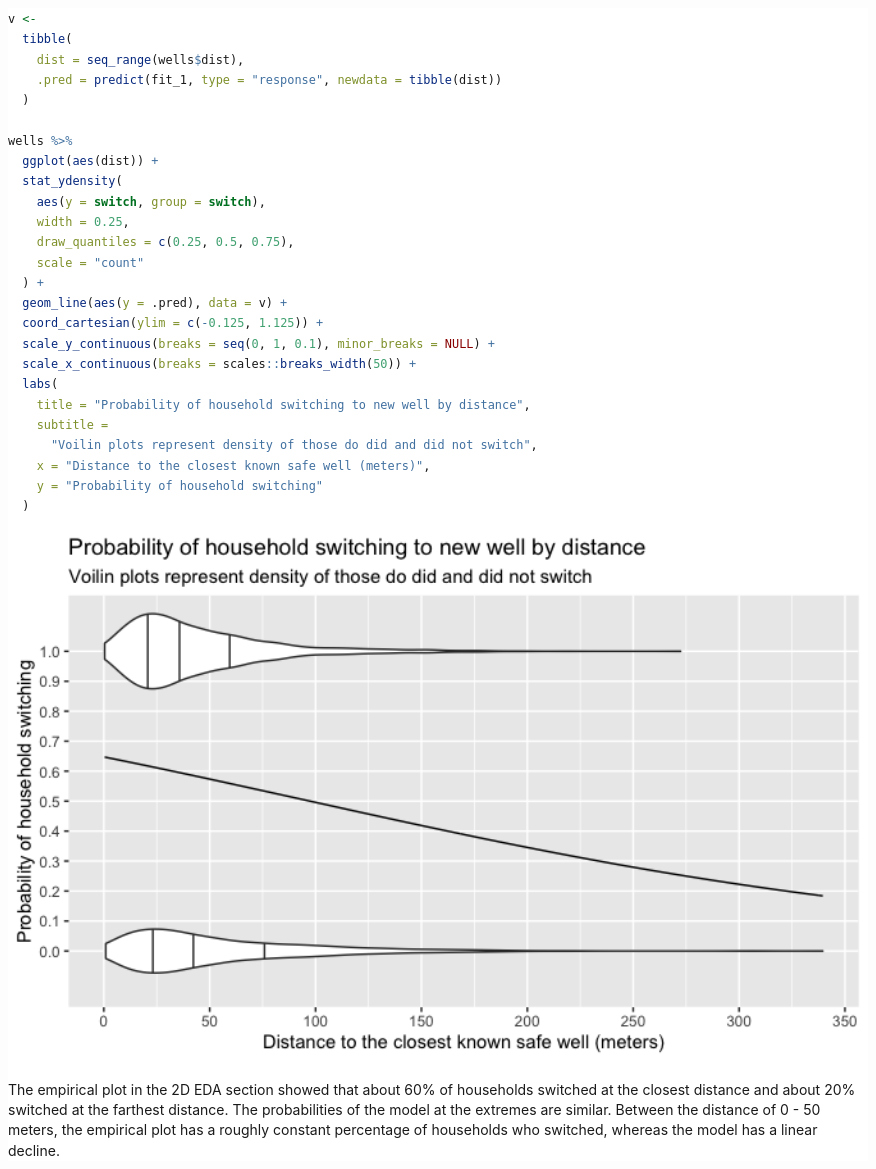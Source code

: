 ``` r
v <- 
  tibble(
    dist = seq_range(wells$dist),
    .pred = predict(fit_1, type = "response", newdata = tibble(dist))
  )

wells %>% 
  ggplot(aes(dist)) +
  stat_ydensity(
    aes(y = switch, group = switch),
    width = 0.25,
    draw_quantiles = c(0.25, 0.5, 0.75),
    scale = "count"
  ) +
  geom_line(aes(y = .pred), data = v) +
  coord_cartesian(ylim = c(-0.125, 1.125)) +
  scale_y_continuous(breaks = seq(0, 1, 0.1), minor_breaks = NULL) +
  scale_x_continuous(breaks = scales::breaks_width(50)) +
  labs(
    title = "Probability of household switching to new well by distance",
    subtitle =
      "Voilin plots represent density of those do did and did not switch",
    x = "Distance to the closest known safe well (meters)",
    y = "Probability of household switching"
  )
```

<img src="arsenic_logistic_building_tv_files/figure-gfm/unnamed-chunk-20-1.png" width="100%" />

The empirical plot in the 2D EDA section showed that about 60% of
households switched at the closest distance and about 20% switched at
the farthest distance. The probabilities of the model at the extremes
are similar. Between the distance of 0 - 50 meters, the empirical plot
has a roughly constant percentage of households who switched, whereas
the model has a linear decline.
